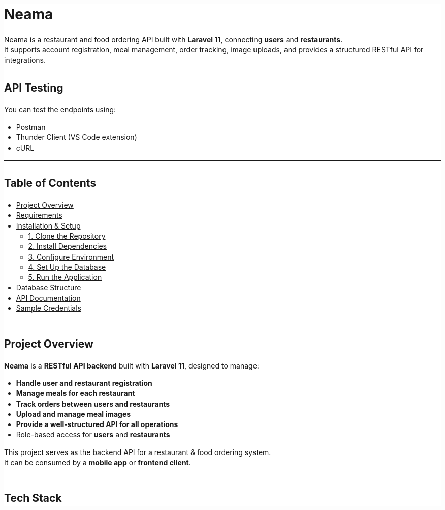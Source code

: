# Neama

Neama is a restaurant and food ordering API built with **Laravel 11**, connecting **users** and **restaurants**.  
It supports account registration, meal management, order tracking, image uploads, and provides a structured RESTful API for integrations.

## API Testing

You can test the endpoints using:

-   Postman
-   Thunder Client (VS Code extension)
-   cURL

---

## Table of Contents

-   [ Project Overview](#-project-overview)
-   [ Requirements](#-requirements)
-   [ Installation & Setup](#-installation--setup)
    -   [1. Clone the Repository](#1-clone-the-repository)
    -   [2. Install Dependencies](#2-install-dependencies)
    -   [3. Configure Environment](#3-configure-environment)
    -   [4. Set Up the Database](#4-set-up-the-database)
    -   [5. Run the Application](#5-run-the-application)
-   [ Database Structure](#-database-structure)
-   [ API Documentation](#-api-documentation)
-   [ Sample Credentials](#-sample-credentials)

---

## Project Overview

**Neama** is a **RESTful API backend** built with **Laravel 11**, designed to manage:

-   **Handle user and restaurant registration**
-   **Manage meals for each restaurant**
-   **Track orders between users and restaurants**
-   **Upload and manage meal images**
-   **Provide a well-structured API for all operations**
-   Role-based access for **users** and **restaurants**

This project serves as the backend API for a restaurant & food ordering system.  
It can be consumed by a **mobile app** or **frontend client**.

---

## Tech Stack
